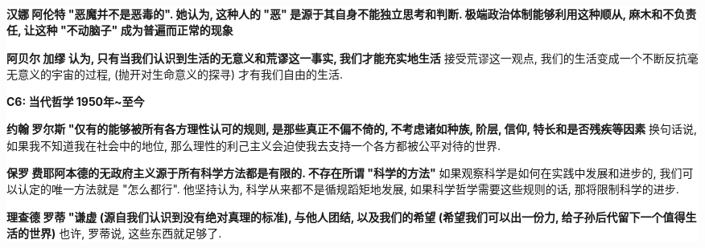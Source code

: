 **汉娜 阿伦特 "恶魔并不是恶毒的". 她认为, 这种人的 "恶" 是源于其自身不能独立思考和判断. 极端政治体制能够利用这种顺从, 麻木和不负责任, 让这种 "不动脑子" 成为普遍而正常的现象**

**阿贝尔 加缪 认为, 只有当我们认识到生活的无意义和荒谬这一事实, 我们才能充实地生活**
接受荒谬这一观点, 我们的生活变成一个不断反抗毫无意义的宇宙的过程, (抛开对生命意义的探寻) 才有我们自由的生活.

**C6: 当代哲学 1950年~至今**

**约翰 罗尔斯 "仅有的能够被所有各方理性认可的规则, 是那些真正不偏不倚的, 不考虑诸如种族, 阶层, 信仰, 特长和是否残疾等因素**
换句话说, 如果我不知道我在社会中的地位, 那么理性的利己主义会迫使我去支持一个各方都被公平对待的世界.

**保罗 费耶阿本德的无政府主义源于所有科学方法都是有限的. 不存在所谓 "科学的方法"**
如果观察科学是如何在实践中发展和进步的, 我们可以认定的唯一方法就是 "怎么都行". 他坚持认为, 科学从来都不是循规蹈矩地发展, 如果科学哲学需要这些规则的话, 那将限制科学的进步.

**理查德 罗蒂 "谦虚 (源自我们认识到没有绝对真理的标准), 与他人团结, 以及我们的希望 (希望我们可以出一份力, 给子孙后代留下一个值得生活的世界)**
也许, 罗蒂说, 这些东西就足够了.

